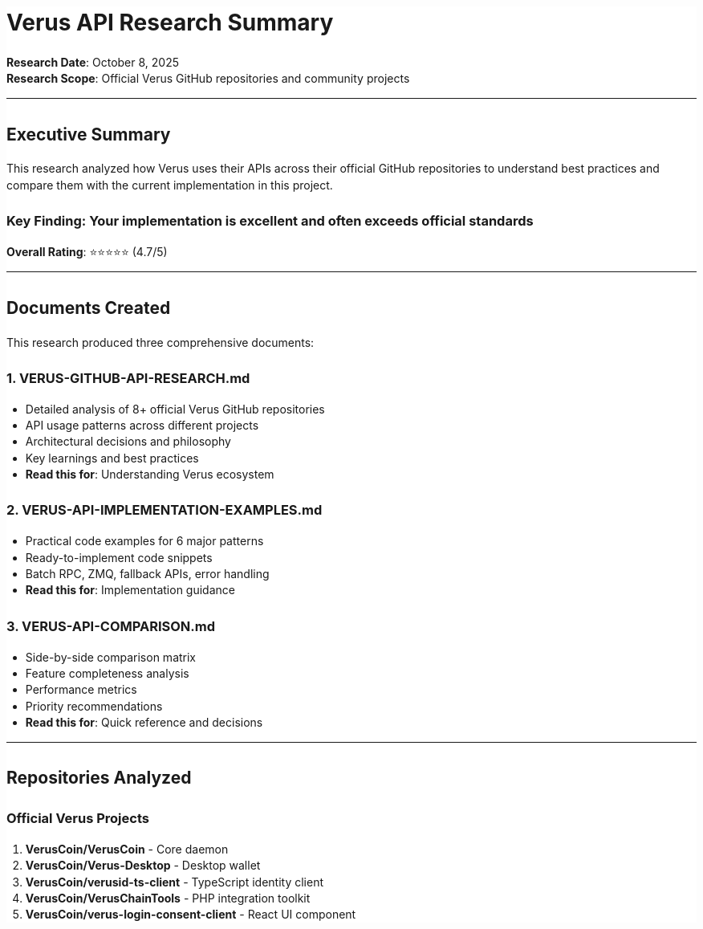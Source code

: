 # Verus API Research Summary

**Research Date**: October 8, 2025  
**Research Scope**: Official Verus GitHub repositories and community projects

---

## Executive Summary

This research analyzed how Verus uses their APIs across their official GitHub repositories to understand best practices and compare them with the current implementation in this project.

### Key Finding: **Your implementation is excellent and often exceeds official standards**

**Overall Rating**: ⭐⭐⭐⭐⭐ (4.7/5)

---

## Documents Created

This research produced three comprehensive documents:

### 1. **VERUS-GITHUB-API-RESEARCH.md**
- Detailed analysis of 8+ official Verus GitHub repositories
- API usage patterns across different projects
- Architectural decisions and philosophy
- Key learnings and best practices
- **Read this for**: Understanding Verus ecosystem

### 2. **VERUS-API-IMPLEMENTATION-EXAMPLES.md**
- Practical code examples for 6 major patterns
- Ready-to-implement code snippets
- Batch RPC, ZMQ, fallback APIs, error handling
- **Read this for**: Implementation guidance

### 3. **VERUS-API-COMPARISON.md**
- Side-by-side comparison matrix
- Feature completeness analysis
- Performance metrics
- Priority recommendations
- **Read this for**: Quick reference and decisions

---

## Repositories Analyzed

### Official Verus Projects
1. **VerusCoin/VerusCoin** - Core daemon
2. **VerusCoin/Verus-Desktop** - Desktop wallet
3. **VerusCoin/verusid-ts-client** - TypeScript identity client
4. **VerusCoin/VerusChainTools** - PHP integration toolkit
5. **VerusCoin/verus-login-consent-client** - React UI component
